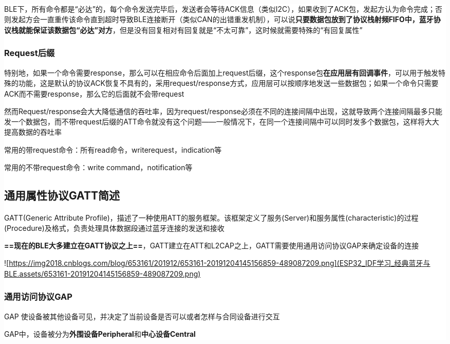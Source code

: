 BLE下，所有命令都是“必达”的，每个命令发送完毕后，发送者会等待ACK信息（类似I2C），如果收到了ACK包，发起方认为命令完成；否则发起方会一直重传该命令直到超时导致BLE连接断开（类似CAN的出错重发机制），可以说**只要数据包放到了协议栈射频FIFO中，蓝牙协议栈就能保证该数据包“必达”对方**，但是没有回复相对有回复就是“不太可靠”，这时候就需要特殊的“有回复属性”

### Request后缀

特别地，如果一个命令需要response，那么可以在相应命令后面加上request后缀，这个response包**在应用层有回调事件**，可以用于触发特殊的功能，这是默认的协议ACK恢复不具有的，采用request/response方式，应用层可以按顺序地发送一些数据包；如果一个命令只需要ACK而不需要response，那么它的后面就不会带request

然而Request/response会大大降低通信的吞吐率，因为request/response必须在不同的连接间隔中出现，这就导致两个连接间隔最多只能发一个数据包，而不带request后缀的ATT命令就没有这个问题——一般情况下，在同一个连接间隔中可以同时发多个数据包，这样将大大提高数据的吞吐率

常用的带request命令：所有read命令，writerequest，indication等

常用的不带request命令：write command，notification等

## 通用属性协议GATT简述

GATT(Generic Attribute Profile)，描述了一种使用ATT的服务框架。该框架定义了服务(Server)和服务属性(characteristic)的过程(Procedure)及格式，负责处理具体数据段通过蓝牙连接的发送和接收

**==现在的BLE大多建立在GATT协议之上==**，GATT建立在ATT和L2CAP之上，GATT需要使用通用访问协议GAP来确定设备的连接

![https://img2018.cnblogs.com/blog/653161/201912/653161-20191204145156859-489087209.png](ESP32_IDF学习_经典蓝牙与BLE.assets/653161-20191204145156859-489087209.png)

### 通用访问协议GAP

GAP 使设备被其他设备可见，并决定了当前设备是否可以或者怎样与合同设备进行交互

GAP中，设备被分为**外围设备Peripheral**和**中心设备Central**
